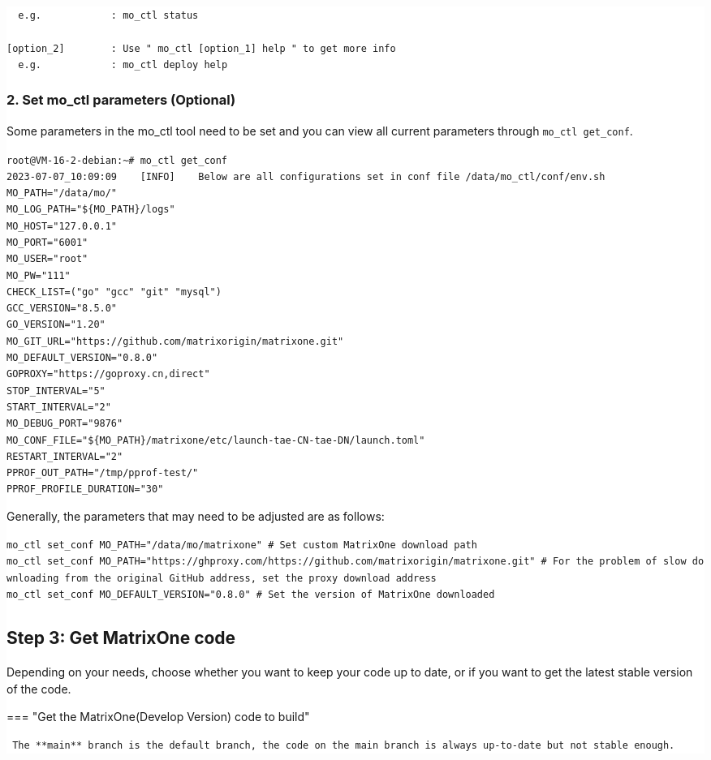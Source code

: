 ```
  e.g.            : mo_ctl status

[option_2]        : Use " mo_ctl [option_1] help " to get more info
  e.g.            : mo_ctl deploy help
```

### 2. Set mo_ctl parameters (Optional)

Some parameters in the mo_ctl tool need to be set and you can view all current parameters through `mo_ctl get_conf`.

```
root@VM-16-2-debian:~# mo_ctl get_conf
2023-07-07_10:09:09    [INFO]    Below are all configurations set in conf file /data/mo_ctl/conf/env.sh
MO_PATH="/data/mo/"
MO_LOG_PATH="${MO_PATH}/logs"
MO_HOST="127.0.0.1"
MO_PORT="6001"
MO_USER="root"
MO_PW="111"
CHECK_LIST=("go" "gcc" "git" "mysql")
GCC_VERSION="8.5.0"
GO_VERSION="1.20"
MO_GIT_URL="https://github.com/matrixorigin/matrixone.git"
MO_DEFAULT_VERSION="0.8.0"
GOPROXY="https://goproxy.cn,direct"
STOP_INTERVAL="5"
START_INTERVAL="2"
MO_DEBUG_PORT="9876"
MO_CONF_FILE="${MO_PATH}/matrixone/etc/launch-tae-CN-tae-DN/launch.toml"
RESTART_INTERVAL="2"
PPROF_OUT_PATH="/tmp/pprof-test/"
PPROF_PROFILE_DURATION="30"
```

Generally, the parameters that may need to be adjusted are as follows:

````
mo_ctl set_conf MO_PATH="/data/mo/matrixone" # Set custom MatrixOne download path
mo_ctl set_conf MO_PATH="https://ghproxy.com/https://github.com/matrixorigin/matrixone.git" # For the problem of slow downloading from the original GitHub address, set the proxy download address
mo_ctl set_conf MO_DEFAULT_VERSION="0.8.0" # Set the version of MatrixOne downloaded
````

## Step 3: Get MatrixOne code

Depending on your needs, choose whether you want to keep your code up to date, or if you want to get the latest stable version of the code.

=== "Get the MatrixOne(Develop Version) code to build"

     The **main** branch is the default branch, the code on the main branch is always up-to-date but not stable enough.
